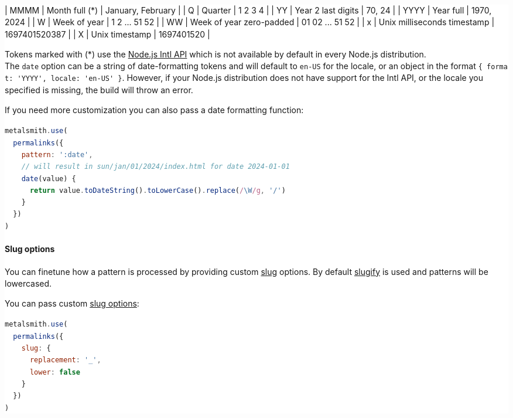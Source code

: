 | MMMM  | Month full (\*)             | January, February          |
| Q     | Quarter                     | 1 2 3 4                    |
| YY    | Year 2 last digits          | 70, 24                     |
| YYYY  | Year full                   | 1970, 2024                 |
| W     | Week of year                | 1 2 ... 51 52              |
| WW    | Week of year zero-padded    | 01 02 ... 51 52            |
| x     | Unix milliseconds timestamp | 1697401520387              |
| X     | Unix timestamp              | 1697401520                 |

Tokens marked with (\*) use the [Node.js Intl API](https://nodejs.org/api/intl.html) which is not available by default in every Node.js distribution.  
The `date` option can be a string of date-formatting tokens and will default to `en-US` for the locale, or an object in the format `{ format: 'YYYY', locale: 'en-US' }`. However, if your Node.js distribution does not have support for the Intl API, or the locale you specified is missing, the build will throw an error.

If you need more customization you can also pass a date formatting function:

```js
metalsmith.use(
  permalinks({
    pattern: ':date',
    // will result in sun/jan/01/2024/index.html for date 2024-01-01
    date(value) {
      return value.toDateString().toLowerCase().replace(/\W/g, '/')
    }
  })
)
```

#### Slug options

You can finetune how a pattern is processed by providing custom [slug](https://developer.mozilla.org/en-US/docs/Glossary/Slug) options.
By default [slugify](https://www.npmjs.com/package/slugify) is used and patterns will be lowercased.

You can pass custom [slug options](https://www.npmjs.com/package/slugify#options):

```js
metalsmith.use(
  permalinks({
    slug: {
      replacement: '_',
      lower: false
    }
  })
)
```
